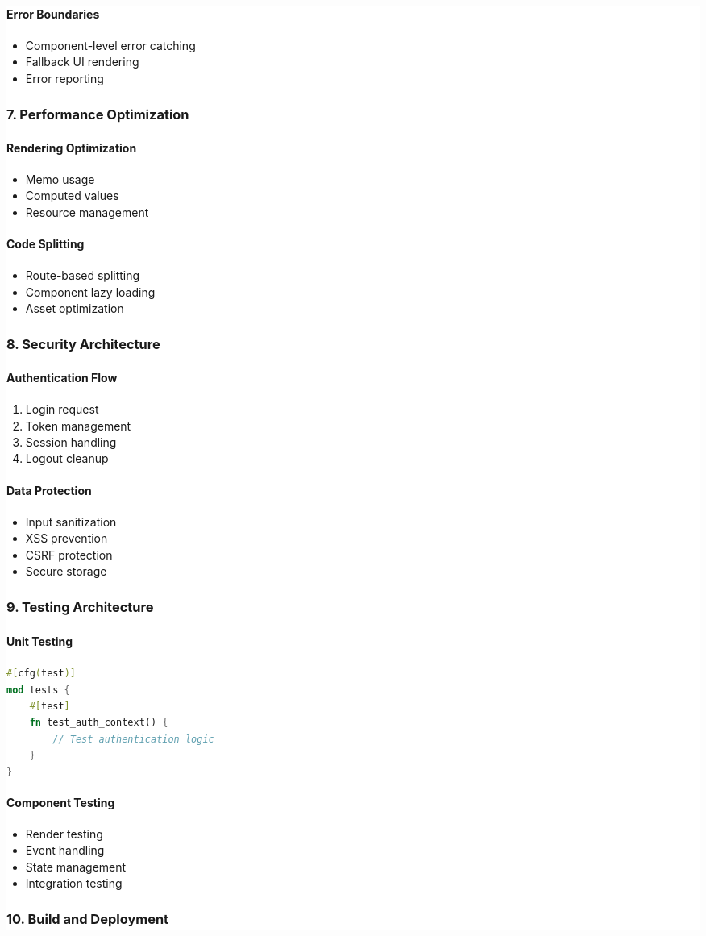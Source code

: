 #### Error Boundaries
- Component-level error catching
- Fallback UI rendering
- Error reporting

### 7. Performance Optimization

#### Rendering Optimization
- Memo usage
- Computed values
- Resource management

#### Code Splitting
- Route-based splitting
- Component lazy loading
- Asset optimization

### 8. Security Architecture

#### Authentication Flow
1. Login request
2. Token management
3. Session handling
4. Logout cleanup

#### Data Protection
- Input sanitization
- XSS prevention
- CSRF protection
- Secure storage

### 9. Testing Architecture

#### Unit Testing
```rust
#[cfg(test)]
mod tests {
    #[test]
    fn test_auth_context() {
        // Test authentication logic
    }
}
```

#### Component Testing
- Render testing
- Event handling
- State management
- Integration testing

### 10. Build and Deployment
